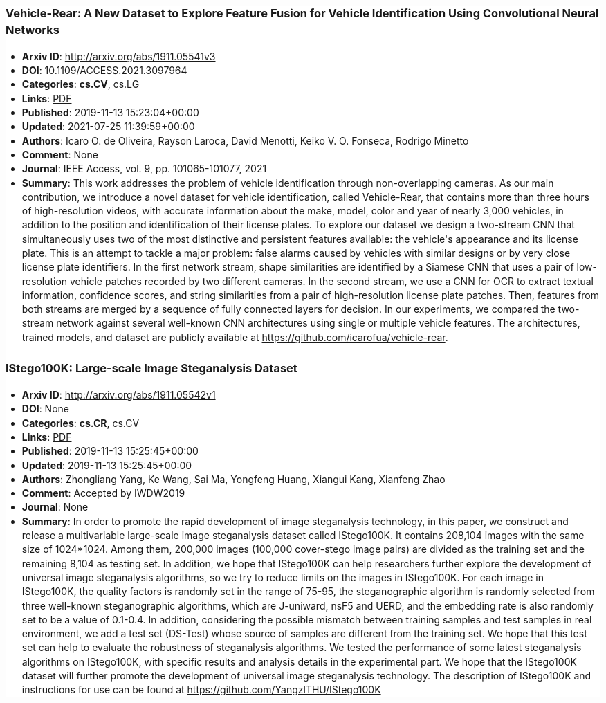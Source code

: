 

### Vehicle-Rear: A New Dataset to Explore Feature Fusion for Vehicle Identification Using Convolutional Neural Networks
- **Arxiv ID**: http://arxiv.org/abs/1911.05541v3
- **DOI**: 10.1109/ACCESS.2021.3097964
- **Categories**: **cs.CV**, cs.LG
- **Links**: [PDF](http://arxiv.org/pdf/1911.05541v3)
- **Published**: 2019-11-13 15:23:04+00:00
- **Updated**: 2021-07-25 11:39:59+00:00
- **Authors**: Icaro O. de Oliveira, Rayson Laroca, David Menotti, Keiko V. O. Fonseca, Rodrigo Minetto
- **Comment**: None
- **Journal**: IEEE Access, vol. 9, pp. 101065-101077, 2021
- **Summary**: This work addresses the problem of vehicle identification through non-overlapping cameras. As our main contribution, we introduce a novel dataset for vehicle identification, called Vehicle-Rear, that contains more than three hours of high-resolution videos, with accurate information about the make, model, color and year of nearly 3,000 vehicles, in addition to the position and identification of their license plates. To explore our dataset we design a two-stream CNN that simultaneously uses two of the most distinctive and persistent features available: the vehicle's appearance and its license plate. This is an attempt to tackle a major problem: false alarms caused by vehicles with similar designs or by very close license plate identifiers. In the first network stream, shape similarities are identified by a Siamese CNN that uses a pair of low-resolution vehicle patches recorded by two different cameras. In the second stream, we use a CNN for OCR to extract textual information, confidence scores, and string similarities from a pair of high-resolution license plate patches. Then, features from both streams are merged by a sequence of fully connected layers for decision. In our experiments, we compared the two-stream network against several well-known CNN architectures using single or multiple vehicle features. The architectures, trained models, and dataset are publicly available at https://github.com/icarofua/vehicle-rear.



### IStego100K: Large-scale Image Steganalysis Dataset
- **Arxiv ID**: http://arxiv.org/abs/1911.05542v1
- **DOI**: None
- **Categories**: **cs.CR**, cs.CV
- **Links**: [PDF](http://arxiv.org/pdf/1911.05542v1)
- **Published**: 2019-11-13 15:25:45+00:00
- **Updated**: 2019-11-13 15:25:45+00:00
- **Authors**: Zhongliang Yang, Ke Wang, Sai Ma, Yongfeng Huang, Xiangui Kang, Xianfeng Zhao
- **Comment**: Accepted by IWDW2019
- **Journal**: None
- **Summary**: In order to promote the rapid development of image steganalysis technology, in this paper, we construct and release a multivariable large-scale image steganalysis dataset called IStego100K. It contains 208,104 images with the same size of 1024*1024. Among them, 200,000 images (100,000 cover-stego image pairs) are divided as the training set and the remaining 8,104 as testing set. In addition, we hope that IStego100K can help researchers further explore the development of universal image steganalysis algorithms, so we try to reduce limits on the images in IStego100K. For each image in IStego100K, the quality factors is randomly set in the range of 75-95, the steganographic algorithm is randomly selected from three well-known steganographic algorithms, which are J-uniward, nsF5 and UERD, and the embedding rate is also randomly set to be a value of 0.1-0.4. In addition, considering the possible mismatch between training samples and test samples in real environment, we add a test set (DS-Test) whose source of samples are different from the training set. We hope that this test set can help to evaluate the robustness of steganalysis algorithms. We tested the performance of some latest steganalysis algorithms on IStego100K, with specific results and analysis details in the experimental part. We hope that the IStego100K dataset will further promote the development of universal image steganalysis technology. The description of IStego100K and instructions for use can be found at https://github.com/YangzlTHU/IStego100K
